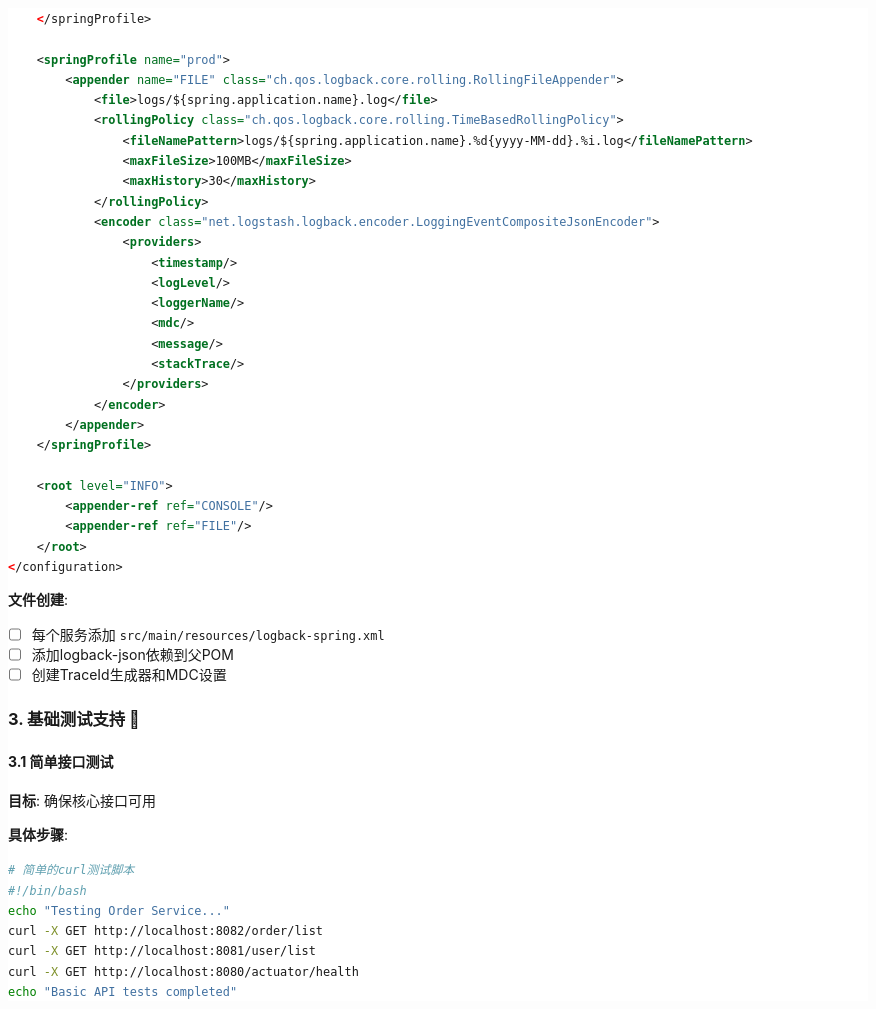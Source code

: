 ```xml
    </springProfile>
    
    <springProfile name="prod">
        <appender name="FILE" class="ch.qos.logback.core.rolling.RollingFileAppender">
            <file>logs/${spring.application.name}.log</file>
            <rollingPolicy class="ch.qos.logback.core.rolling.TimeBasedRollingPolicy">
                <fileNamePattern>logs/${spring.application.name}.%d{yyyy-MM-dd}.%i.log</fileNamePattern>
                <maxFileSize>100MB</maxFileSize>
                <maxHistory>30</maxHistory>
            </rollingPolicy>
            <encoder class="net.logstash.logback.encoder.LoggingEventCompositeJsonEncoder">
                <providers>
                    <timestamp/>
                    <logLevel/>
                    <loggerName/>
                    <mdc/>
                    <message/>
                    <stackTrace/>
                </providers>
            </encoder>
        </appender>
    </springProfile>
    
    <root level="INFO">
        <appender-ref ref="CONSOLE"/>
        <appender-ref ref="FILE"/>
    </root>
</configuration>
```

**文件创建**:
- [ ] 每个服务添加 `src/main/resources/logback-spring.xml`
- [ ] 添加logback-json依赖到父POM
- [ ] 创建TraceId生成器和MDC设置

### 3. 基础测试支持 🧪

#### 3.1 简单接口测试
**目标**: 确保核心接口可用

**具体步骤**:
```bash
# 简单的curl测试脚本
#!/bin/bash
echo "Testing Order Service..."
curl -X GET http://localhost:8082/order/list
curl -X GET http://localhost:8081/user/list
curl -X GET http://localhost:8080/actuator/health
echo "Basic API tests completed"
```
